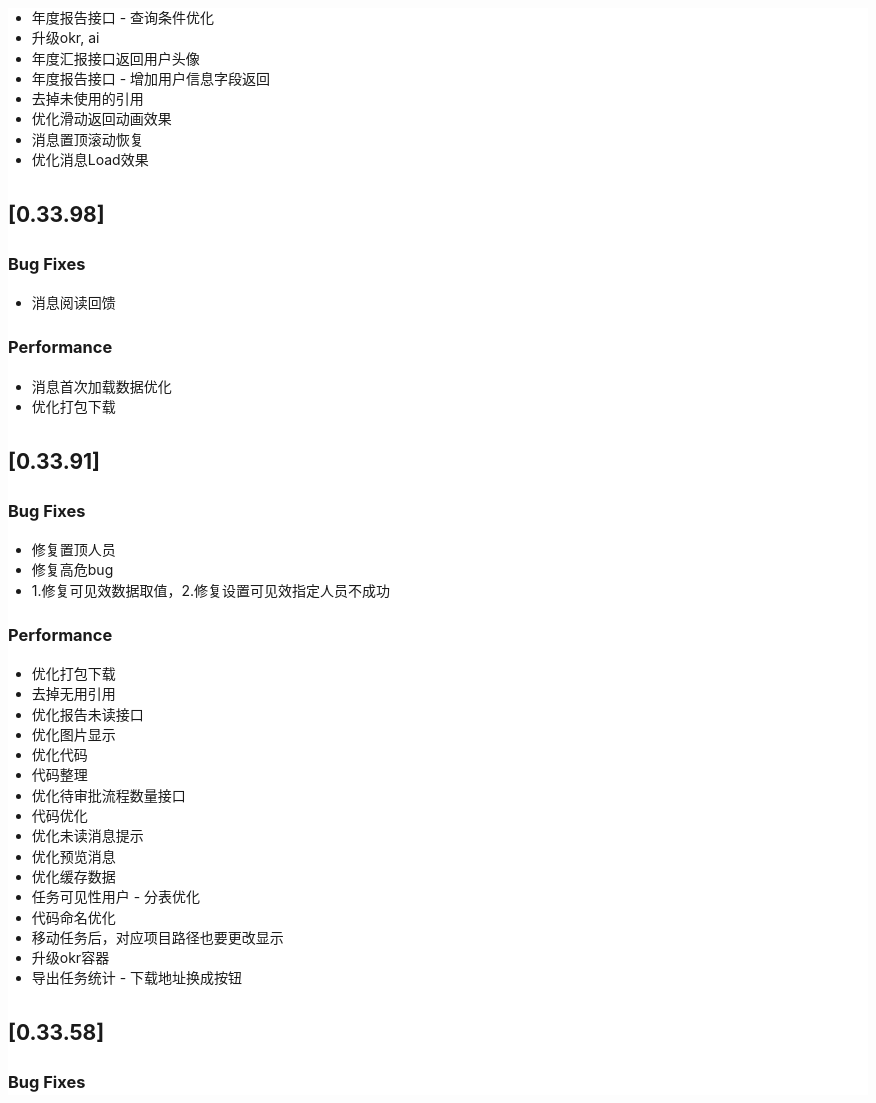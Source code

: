- 年度报告接口	 - 查询条件优化
- 升级okr, ai
- 年度汇报接口返回用户头像
- 年度报告接口	 - 增加用户信息字段返回
- 去掉未使用的引用
- 优化滑动返回动画效果
- 消息置顶滚动恢复
- 优化消息Load效果

## [0.33.98]

### Bug Fixes

- 消息阅读回馈

### Performance

- 消息首次加载数据优化
- 优化打包下载

## [0.33.91]

### Bug Fixes

- 修复置顶人员
- 修复高危bug
- 1.修复可见效数据取值，2.修复设置可见效指定人员不成功

### Performance

- 优化打包下载
- 去掉无用引用
- 优化报告未读接口
- 优化图片显示
- 优化代码
- 代码整理
- 优化待审批流程数量接口
- 代码优化
- 优化未读消息提示
- 优化预览消息
- 优化缓存数据
- 任务可见性用户 - 分表优化
- 代码命名优化
- 移动任务后，对应项目路径也要更改显示
- 升级okr容器
- 导出任务统计 - 下载地址换成按钮

## [0.33.58]

### Bug Fixes
